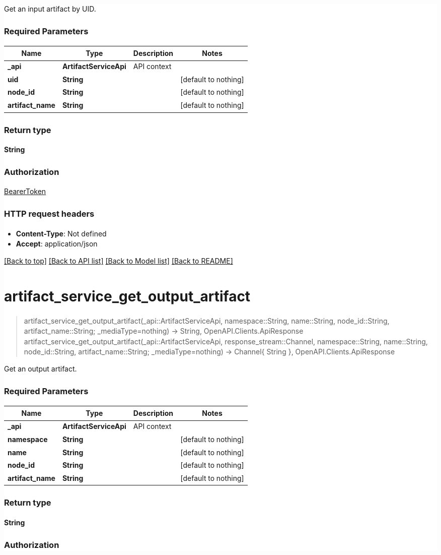 Get an input artifact by UID.

### Required Parameters

Name | Type | Description  | Notes
------------- | ------------- | ------------- | -------------
 **_api** | **ArtifactServiceApi** | API context | 
**uid** | **String**|  | [default to nothing]
**node_id** | **String**|  | [default to nothing]
**artifact_name** | **String**|  | [default to nothing]

### Return type

**String**

### Authorization

[BearerToken](../README.md#BearerToken)

### HTTP request headers

 - **Content-Type**: Not defined
 - **Accept**: application/json

[[Back to top]](#) [[Back to API list]](../README.md#api-endpoints) [[Back to Model list]](../README.md#models) [[Back to README]](../README.md)

# **artifact_service_get_output_artifact**
> artifact_service_get_output_artifact(_api::ArtifactServiceApi, namespace::String, name::String, node_id::String, artifact_name::String; _mediaType=nothing) -> String, OpenAPI.Clients.ApiResponse <br/>
> artifact_service_get_output_artifact(_api::ArtifactServiceApi, response_stream::Channel, namespace::String, name::String, node_id::String, artifact_name::String; _mediaType=nothing) -> Channel{ String }, OpenAPI.Clients.ApiResponse

Get an output artifact.

### Required Parameters

Name | Type | Description  | Notes
------------- | ------------- | ------------- | -------------
 **_api** | **ArtifactServiceApi** | API context | 
**namespace** | **String**|  | [default to nothing]
**name** | **String**|  | [default to nothing]
**node_id** | **String**|  | [default to nothing]
**artifact_name** | **String**|  | [default to nothing]

### Return type

**String**

### Authorization
